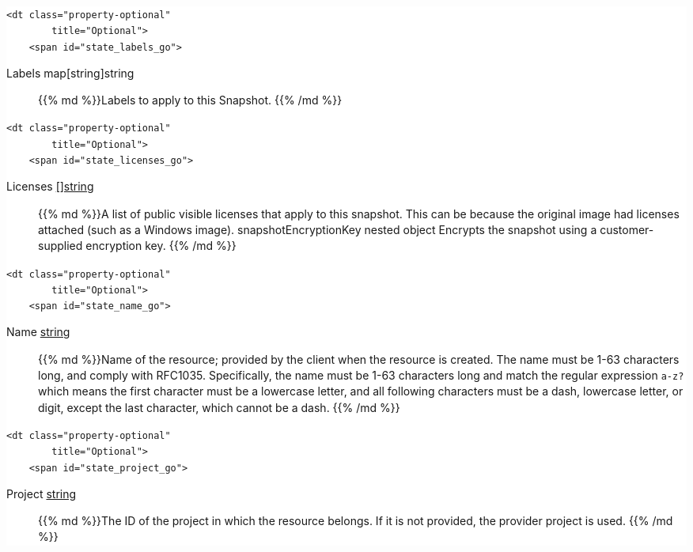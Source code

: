     <dt class="property-optional"
            title="Optional">
        <span id="state_labels_go">
<a href="#state_labels_go" style="color: inherit; text-decoration: inherit;">Labels</a>
</span> 
        <span class="property-indicator"></span>
        <span class="property-type">map[string]string</span>
    </dt>
    <dd>{{% md %}}Labels to apply to this Snapshot.
{{% /md %}}</dd>

    <dt class="property-optional"
            title="Optional">
        <span id="state_licenses_go">
<a href="#state_licenses_go" style="color: inherit; text-decoration: inherit;">Licenses</a>
</span> 
        <span class="property-indicator"></span>
        <span class="property-type"><a href="https://golang.org/pkg/builtin/#string">[]string</a></span>
    </dt>
    <dd>{{% md %}}A list of public visible licenses that apply to this snapshot. This can be because the original image had licenses
attached (such as a Windows image). snapshotEncryptionKey nested object Encrypts the snapshot using a customer-supplied
encryption key.
{{% /md %}}</dd>

    <dt class="property-optional"
            title="Optional">
        <span id="state_name_go">
<a href="#state_name_go" style="color: inherit; text-decoration: inherit;">Name</a>
</span> 
        <span class="property-indicator"></span>
        <span class="property-type"><a href="https://golang.org/pkg/builtin/#string">string</a></span>
    </dt>
    <dd>{{% md %}}Name of the resource; provided by the client when the resource is
created. The name must be 1-63 characters long, and comply with
RFC1035. Specifically, the name must be 1-63 characters long and match
the regular expression `a-z?` which means the
first character must be a lowercase letter, and all following
characters must be a dash, lowercase letter, or digit, except the last
character, which cannot be a dash.
{{% /md %}}</dd>

    <dt class="property-optional"
            title="Optional">
        <span id="state_project_go">
<a href="#state_project_go" style="color: inherit; text-decoration: inherit;">Project</a>
</span> 
        <span class="property-indicator"></span>
        <span class="property-type"><a href="https://golang.org/pkg/builtin/#string">string</a></span>
    </dt>
    <dd>{{% md %}}The ID of the project in which the resource belongs.
If it is not provided, the provider project is used.
{{% /md %}}</dd>
